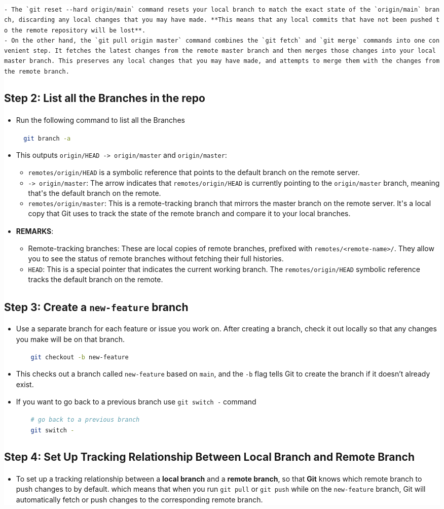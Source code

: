     - The `git reset --hard origin/main` command resets your local branch to match the exact state of the `origin/main` branch, discarding any local changes that you may have made. **This means that any local commits that have not been pushed to the remote repository will be lost**.
    - On the other hand, the `git pull origin master` command combines the `git fetch` and `git merge` commands into one convenient step. It fetches the latest changes from the remote master branch and then merges those changes into your local master branch. This preserves any local changes that you may have made, and attempts to merge them with the changes from the remote branch.

## Step 2: List all the Branches in the repo

- Run the following command to list all the Branches
  ```sh
    git branch -a
  ```
- This outputs `origin/HEAD -> origin/master` and `origin/master`:

  - `remotes/origin/HEAD` is a symbolic reference that points to the default branch on the remote server.
  - `-> origin/master`: The arrow indicates that `remotes/origin/HEAD` is currently pointing to the `origin/master` branch, meaning that's the default branch on the remote.
  - `remotes/origin/master`: This is a remote-tracking branch that mirrors the master branch on the remote server. It's a local copy that Git uses to track the state of the remote branch and compare it to your local branches.

- **REMARKS**:
  - Remote-tracking branches: These are local copies of remote branches, prefixed with `remotes/<remote-name>/`. They allow you to see the status of remote branches without fetching their full histories.
  - `HEAD`: This is a special pointer that indicates the current working branch. The `remotes/origin/HEAD` symbolic reference tracks the default branch on the remote.

## Step 3: Create a `new-feature` branch

- Use a separate branch for each feature or issue you work on. After creating a branch, check it out locally so that any changes you make will be on that branch.

  ```sh
      git checkout -b new-feature
  ```

- This checks out a branch called `new-feature` based on `main`, and the `-b` flag tells Git to create the branch if it doesn’t already exist.

- If you want to go back to a previous branch use `git switch -` command

  ```sh
      # go back to a previous branch
      git switch -
  ```

## Step 4: Set Up Tracking Relationship Between Local Branch and Remote Branch

- To set up a tracking relationship between a **local branch** and a **remote branch**, so that **Git** knows which remote branch to push changes to by default. which means that when you run `git pull` or `git push` while on the `new-feature` branch, Git will automatically fetch or push changes to the corresponding remote branch.
